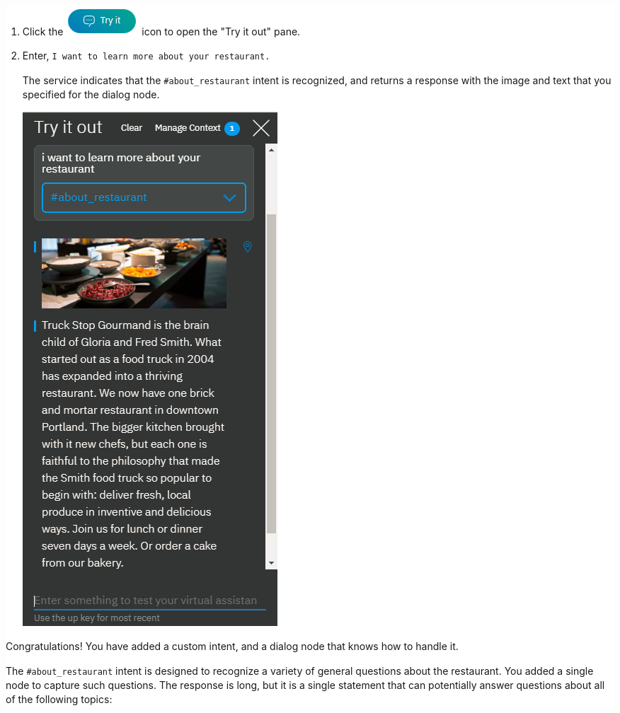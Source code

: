 1.  Click the ![Try it](images/ask_watson.png) icon to open the "Try it out" pane.

1.  Enter, `I want to learn more about your restaurant.`

    The service indicates that the `#about_restaurant` intent is recognized, and returns a response with the image and text that you specified for the dialog node.

    ![Shows the Try it out pane recognizing the #about_restaurant intent and showing the image and text response.](images/gs-ass-test-about-restaurant.png)

Congratulations! You have added a custom intent, and a dialog node that knows how to handle it.

The `#about_restaurant` intent is designed to recognize a variety of general questions about the restaurant. You added a single node to capture such questions. The response is long, but it is a single statement that can potentially answer questions about all of the following topics:

